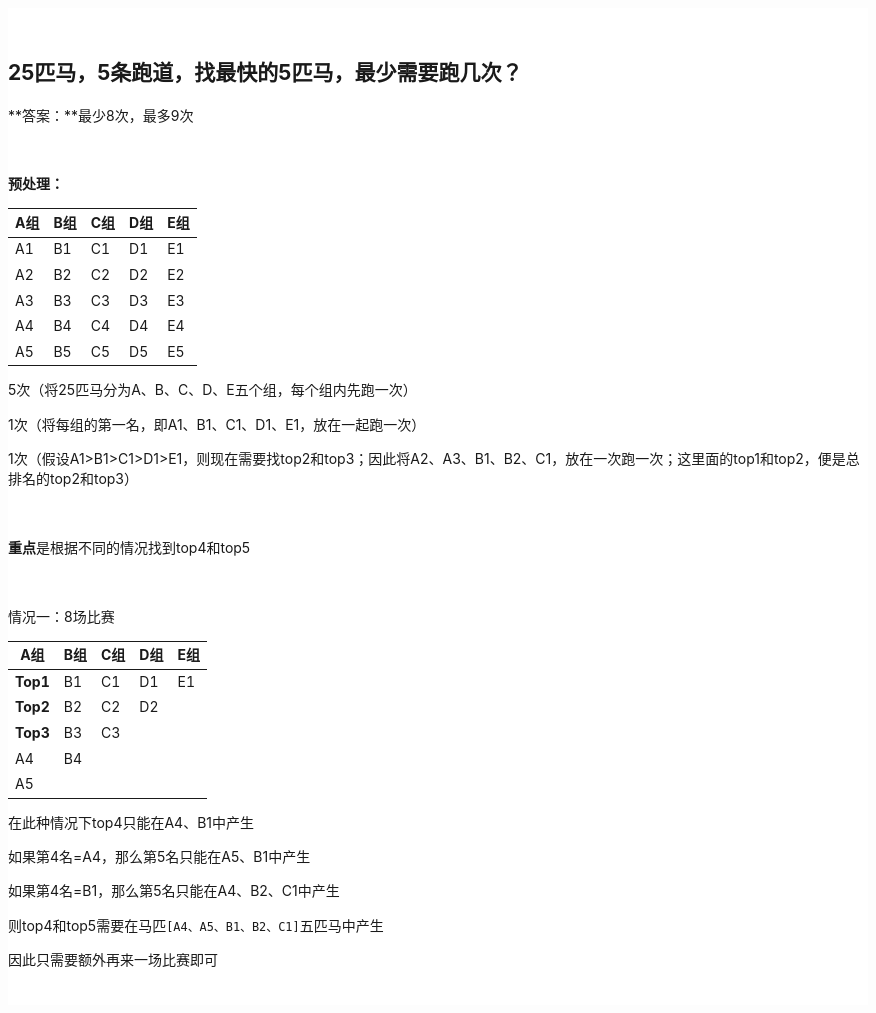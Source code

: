 <br/>

## 25匹马，5条跑道，找最快的5匹马，最少需要跑几次？

**答案：**最少8次，最多9次

<br/>

**预处理：**

| A组  | B组  | C组  | D组  | E组  |
| ---- | ---- | ---- | ---- | ---- |
| A1   | B1   | C1   | D1   | E1   |
| A2   | B2   | C2   | D2   | E2   |
| A3   | B3   | C3   | D3   | E3   |
| A4   | B4   | C4   | D4   | E4   |
| A5   | B5   | C5   | D5   | E5   |

5次（将25匹马分为A、B、C、D、E五个组，每个组内先跑一次）

1次（将每组的第一名，即A1、B1、C1、D1、E1，放在一起跑一次）

1次（假设A1>B1>C1>D1>E1，则现在需要找top2和top3；因此将A2、A3、B1、B2、C1，放在一次跑一次；这里面的top1和top2，便是总排名的top2和top3）

<br/>

**重点**是根据不同的情况找到top4和top5

<br/>

情况一：8场比赛

| A组      | B组  | C组  | D组  | E组  |
| -------- | ---- | ---- | ---- | ---- |
| **Top1** | B1   | C1   | D1   | E1   |
| **Top2** | B2   | C2   | D2   |      |
| **Top3** | B3   | C3   |      |      |
| A4       | B4   |      |      |      |
| A5       |      |      |      |      |

在此种情况下top4只能在A4、B1中产生

如果第4名=A4，那么第5名只能在A5、B1中产生

如果第4名=B1，那么第5名只能在A4、B2、C1中产生

则top4和top5需要在马匹`[A4、A5、B1、B2、C1]`五匹马中产生

因此只需要额外再来一场比赛即可

<br/>
